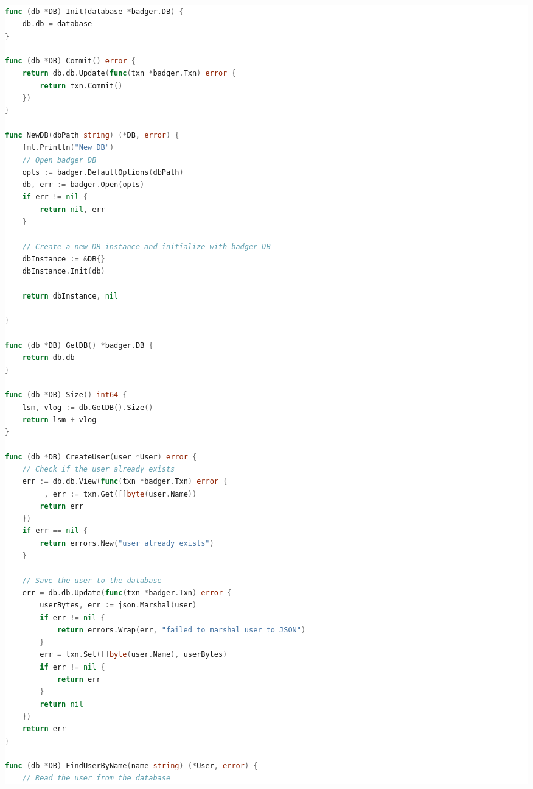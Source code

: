 ```go
func (db *DB) Init(database *badger.DB) {
	db.db = database
}

func (db *DB) Commit() error {
	return db.db.Update(func(txn *badger.Txn) error {
		return txn.Commit()
	})
}

func NewDB(dbPath string) (*DB, error) {
	fmt.Println("New DB")
	// Open badger DB
	opts := badger.DefaultOptions(dbPath)
	db, err := badger.Open(opts)
	if err != nil {
		return nil, err
	}

	// Create a new DB instance and initialize with badger DB
	dbInstance := &DB{}
	dbInstance.Init(db)

	return dbInstance, nil

}

func (db *DB) GetDB() *badger.DB {
	return db.db
}

func (db *DB) Size() int64 {
	lsm, vlog := db.GetDB().Size()
	return lsm + vlog
}

func (db *DB) CreateUser(user *User) error {
	// Check if the user already exists
	err := db.db.View(func(txn *badger.Txn) error {
		_, err := txn.Get([]byte(user.Name))
		return err
	})
	if err == nil {
		return errors.New("user already exists")
	}

	// Save the user to the database
	err = db.db.Update(func(txn *badger.Txn) error {
		userBytes, err := json.Marshal(user)
		if err != nil {
			return errors.Wrap(err, "failed to marshal user to JSON")
		}
		err = txn.Set([]byte(user.Name), userBytes)
		if err != nil {
			return err
		}
		return nil
	})
	return err
}

func (db *DB) FindUserByName(name string) (*User, error) {
	// Read the user from the database
```